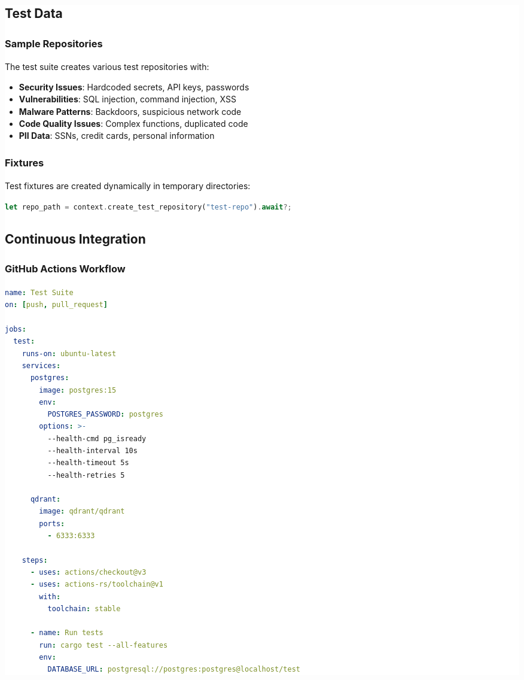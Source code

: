 ## Test Data

### Sample Repositories

The test suite creates various test repositories with:

- **Security Issues**: Hardcoded secrets, API keys, passwords
- **Vulnerabilities**: SQL injection, command injection, XSS
- **Malware Patterns**: Backdoors, suspicious network code
- **Code Quality Issues**: Complex functions, duplicated code
- **PII Data**: SSNs, credit cards, personal information

### Fixtures

Test fixtures are created dynamically in temporary directories:

```rust
let repo_path = context.create_test_repository("test-repo").await?;
```

## Continuous Integration

### GitHub Actions Workflow

```yaml
name: Test Suite
on: [push, pull_request]

jobs:
  test:
    runs-on: ubuntu-latest
    services:
      postgres:
        image: postgres:15
        env:
          POSTGRES_PASSWORD: postgres
        options: >-
          --health-cmd pg_isready
          --health-interval 10s
          --health-timeout 5s
          --health-retries 5
      
      qdrant:
        image: qdrant/qdrant
        ports:
          - 6333:6333

    steps:
      - uses: actions/checkout@v3
      - uses: actions-rs/toolchain@v1
        with:
          toolchain: stable
      
      - name: Run tests
        run: cargo test --all-features
        env:
          DATABASE_URL: postgresql://postgres:postgres@localhost/test
```
